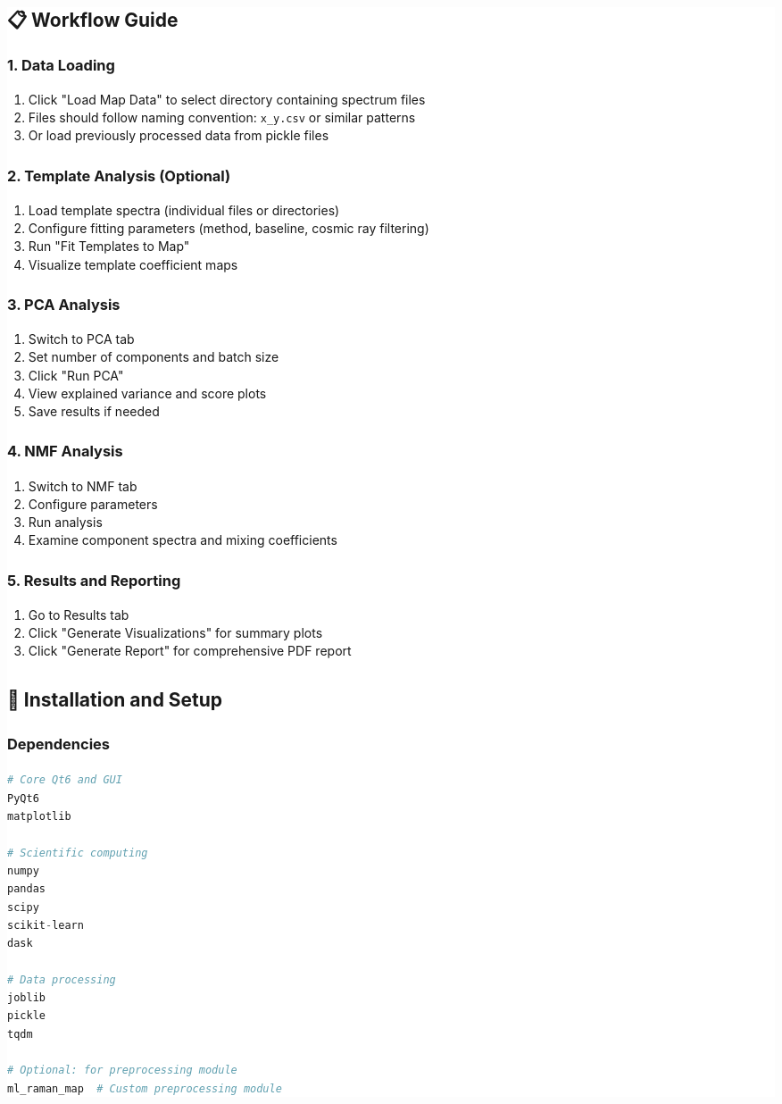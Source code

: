 ## 📋 **Workflow Guide**

### **1. Data Loading**
1. Click "Load Map Data" to select directory containing spectrum files
2. Files should follow naming convention: `x_y.csv` or similar patterns
3. Or load previously processed data from pickle files

### **2. Template Analysis** (Optional)
1. Load template spectra (individual files or directories)
2. Configure fitting parameters (method, baseline, cosmic ray filtering)
3. Run "Fit Templates to Map"
4. Visualize template coefficient maps

### **3. PCA Analysis**
1. Switch to PCA tab
2. Set number of components and batch size
3. Click "Run PCA"
4. View explained variance and score plots
5. Save results if needed

### **4. NMF Analysis**
1. Switch to NMF tab
2. Configure parameters
3. Run analysis
4. Examine component spectra and mixing coefficients

### **5. Results and Reporting**
1. Go to Results tab
2. Click "Generate Visualizations" for summary plots
3. Click "Generate Report" for comprehensive PDF report

## 🔧 **Installation and Setup**

### **Dependencies**
```python
# Core Qt6 and GUI
PyQt6
matplotlib

# Scientific computing
numpy
pandas
scipy
scikit-learn
dask

# Data processing
joblib
pickle
tqdm

# Optional: for preprocessing module
ml_raman_map  # Custom preprocessing module
```
